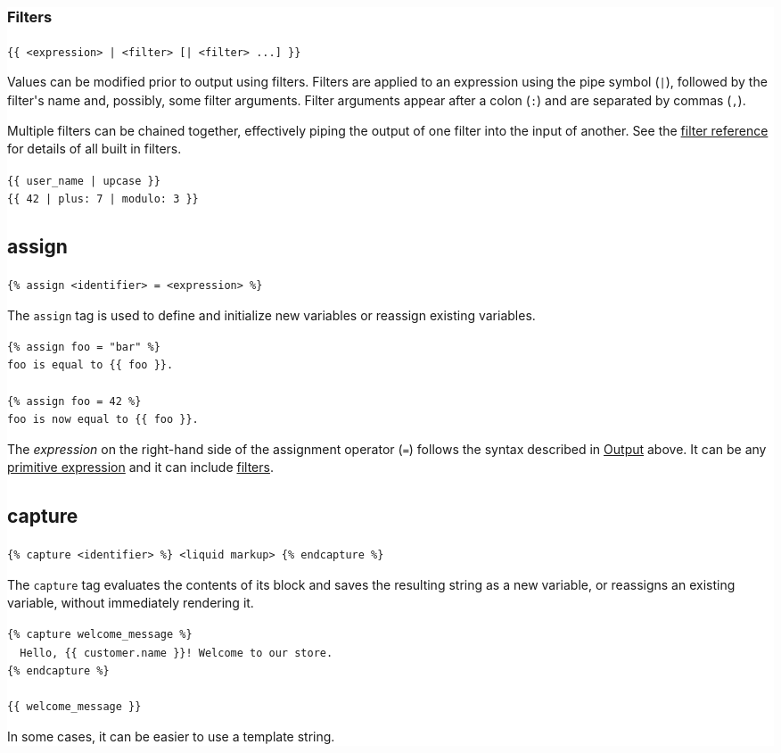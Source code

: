 ### Filters

```
{{ <expression> | <filter> [| <filter> ...] }}
```

Values can be modified prior to output using filters. Filters are applied to an expression using the pipe symbol (`|`), followed by the filter's name and, possibly, some filter arguments. Filter arguments appear after a colon (`:`) and are separated by commas (`,`).

Multiple filters can be chained together, effectively piping the output of one filter into the input of another. See the [filter reference](filter_reference.md) for details of all built in filters.

```liquid2
{{ user_name | upcase }}
{{ 42 | plus: 7 | modulo: 3 }}
```

## assign

```
{% assign <identifier> = <expression> %}
```

The `assign` tag is used to define and initialize new variables or reassign existing variables.

```liquid2
{% assign foo = "bar" %}
foo is equal to {{ foo }}.

{% assign foo = 42 %}
foo is now equal to {{ foo }}.
```

The _expression_ on the right-hand side of the assignment operator (`=`) follows the syntax described in [Output](#output) above. It can be any [primitive expression](#primitive-expressions) and it can include [filters](#filters).

## capture

```
{% capture <identifier> %} <liquid markup> {% endcapture %}
```

The `capture` tag evaluates the contents of its block and saves the resulting string as a new variable, or reassigns an existing variable, without immediately rendering it.

```liquid2
{% capture welcome_message %}
  Hello, {{ customer.name }}! Welcome to our store.
{% endcapture %}

{{ welcome_message }}
```

In some cases, it can be easier to use a template string.
